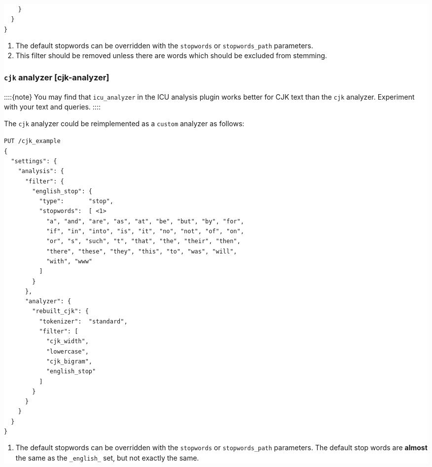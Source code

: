 ```console
    }
  }
}
```

1. The default stopwords can be overridden with the `stopwords` or `stopwords_path` parameters.
2. This filter should be removed unless there are words which should be excluded from stemming.



### `cjk` analyzer [cjk-analyzer]

::::{note}
You may find that `icu_analyzer` in the ICU analysis plugin works better for CJK text than the `cjk` analyzer. Experiment with your text and queries.
::::


The `cjk` analyzer could be reimplemented as a `custom` analyzer as follows:

```console
PUT /cjk_example
{
  "settings": {
    "analysis": {
      "filter": {
        "english_stop": {
          "type":       "stop",
          "stopwords":  [ <1>
            "a", "and", "are", "as", "at", "be", "but", "by", "for",
            "if", "in", "into", "is", "it", "no", "not", "of", "on",
            "or", "s", "such", "t", "that", "the", "their", "then",
            "there", "these", "they", "this", "to", "was", "will",
            "with", "www"
          ]
        }
      },
      "analyzer": {
        "rebuilt_cjk": {
          "tokenizer":  "standard",
          "filter": [
            "cjk_width",
            "lowercase",
            "cjk_bigram",
            "english_stop"
          ]
        }
      }
    }
  }
}
```

1. The default stopwords can be overridden with the `stopwords` or `stopwords_path` parameters. The default stop words are **almost** the same as the `_english_` set, but not exactly the same.
